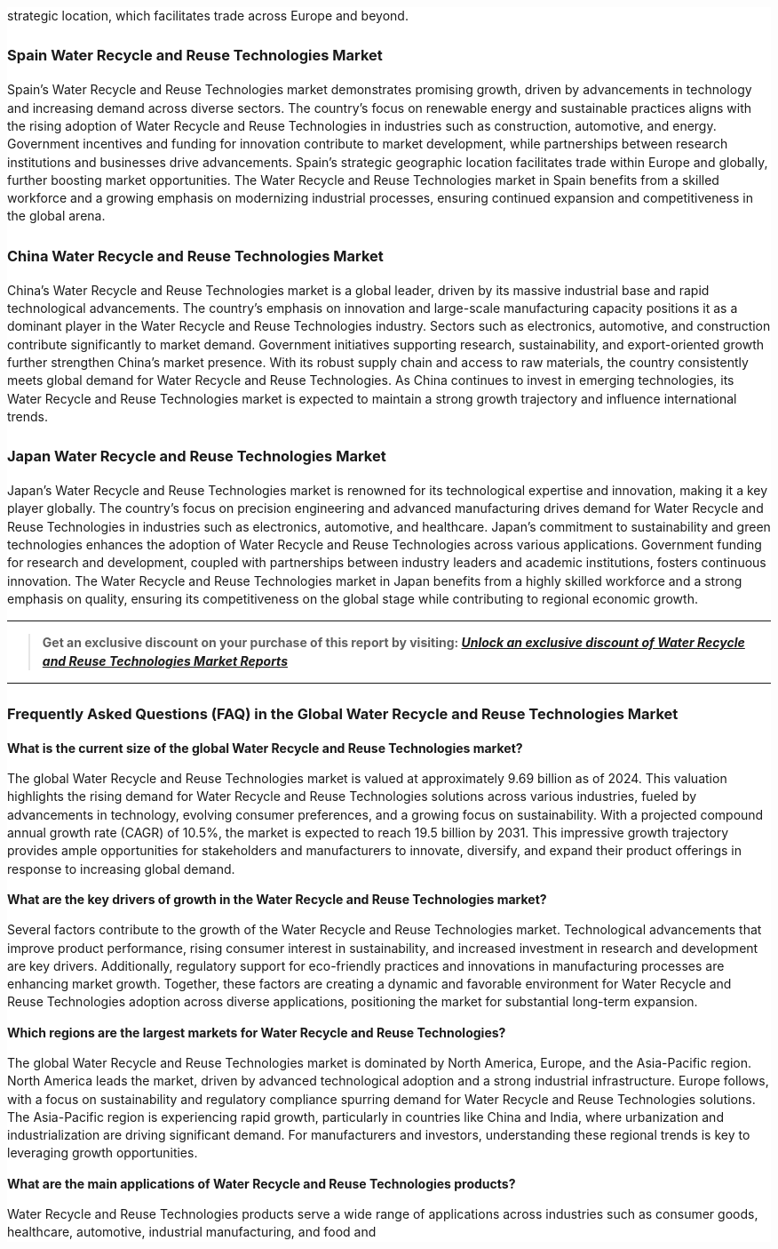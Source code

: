 strategic location, which facilitates trade across Europe and beyond.</p><h3>Spain Water Recycle and Reuse Technologies Market</h3><p>Spain&rsquo;s Water Recycle and Reuse Technologies market demonstrates promising growth, driven by advancements in technology and increasing demand across diverse sectors. The country&rsquo;s focus on renewable energy and sustainable practices aligns with the rising adoption of Water Recycle and Reuse Technologies in industries such as construction, automotive, and energy. Government incentives and funding for innovation contribute to market development, while partnerships between research institutions and businesses drive advancements. Spain&rsquo;s strategic geographic location facilitates trade within Europe and globally, further boosting market opportunities. The Water Recycle and Reuse Technologies market in Spain benefits from a skilled workforce and a growing emphasis on modernizing industrial processes, ensuring continued expansion and competitiveness in the global arena.</p><h3>China Water Recycle and Reuse Technologies Market</h3><p>China&rsquo;s Water Recycle and Reuse Technologies market is a global leader, driven by its massive industrial base and rapid technological advancements. The country&rsquo;s emphasis on innovation and large-scale manufacturing capacity positions it as a dominant player in the Water Recycle and Reuse Technologies industry. Sectors such as electronics, automotive, and construction contribute significantly to market demand. Government initiatives supporting research, sustainability, and export-oriented growth further strengthen China&rsquo;s market presence. With its robust supply chain and access to raw materials, the country consistently meets global demand for Water Recycle and Reuse Technologies. As China continues to invest in emerging technologies, its Water Recycle and Reuse Technologies market is expected to maintain a strong growth trajectory and influence international trends.</p><h3>Japan Water Recycle and Reuse Technologies Market</h3><p>Japan&rsquo;s Water Recycle and Reuse Technologies market is renowned for its technological expertise and innovation, making it a key player globally. The country&rsquo;s focus on precision engineering and advanced manufacturing drives demand for Water Recycle and Reuse Technologies in industries such as electronics, automotive, and healthcare. Japan&rsquo;s commitment to sustainability and green technologies enhances the adoption of Water Recycle and Reuse Technologies across various applications. Government funding for research and development, coupled with partnerships between industry leaders and academic institutions, fosters continuous innovation. The Water Recycle and Reuse Technologies market in Japan benefits from a highly skilled workforce and a strong emphasis on quality, ensuring its competitiveness on the global stage while contributing to regional economic growth.</p><hr /><blockquote><p><strong>Get an exclusive discount on your purchase of this report by visiting: <em><a href="://marketresearchpulse.com/ask-for-discount/5324?utm_source=Github&amp;utm_medium=0115">Unlock an exclusive discount of Water Recycle and Reuse Technologies Market Reports</a></em>&nbsp;</strong></p></blockquote><hr /><h3>Frequently Asked Questions (FAQ) in the Global Water Recycle and Reuse Technologies Market</h3><p><strong>What is the current size of the global Water Recycle and Reuse Technologies market?</strong></p><p>The global Water Recycle and Reuse Technologies market is valued at approximately 9.69 billion as of 2024. This valuation highlights the rising demand for Water Recycle and Reuse Technologies solutions across various industries, fueled by advancements in technology, evolving consumer preferences, and a growing focus on sustainability. With a projected compound annual growth rate (CAGR) of 10.5%, the market is expected to reach 19.5 billion by 2031. This impressive growth trajectory provides ample opportunities for stakeholders and manufacturers to innovate, diversify, and expand their product offerings in response to increasing global demand.</p><p><strong>What are the key drivers of growth in the Water Recycle and Reuse Technologies market?</strong></p><p>Several factors contribute to the growth of the Water Recycle and Reuse Technologies market. Technological advancements that improve product performance, rising consumer interest in sustainability, and increased investment in research and development are key drivers. Additionally, regulatory support for eco-friendly practices and innovations in manufacturing processes are enhancing market growth. Together, these factors are creating a dynamic and favorable environment for Water Recycle and Reuse Technologies adoption across diverse applications, positioning the market for substantial long-term expansion.</p><p><strong>Which regions are the largest markets for Water Recycle and Reuse Technologies?</strong></p><p>The global Water Recycle and Reuse Technologies market is dominated by North America, Europe, and the Asia-Pacific region. North America leads the market, driven by advanced technological adoption and a strong industrial infrastructure. Europe follows, with a focus on sustainability and regulatory compliance spurring demand for Water Recycle and Reuse Technologies solutions. The Asia-Pacific region is experiencing rapid growth, particularly in countries like China and India, where urbanization and industrialization are driving significant demand. For manufacturers and investors, understanding these regional trends is key to leveraging growth opportunities.</p><p><strong>What are the main applications of Water Recycle and Reuse Technologies products?</strong></p><p>Water Recycle and Reuse Technologies products serve a wide range of applications across industries such as consumer goods, healthcare, automotive, industrial manufacturing, and food and